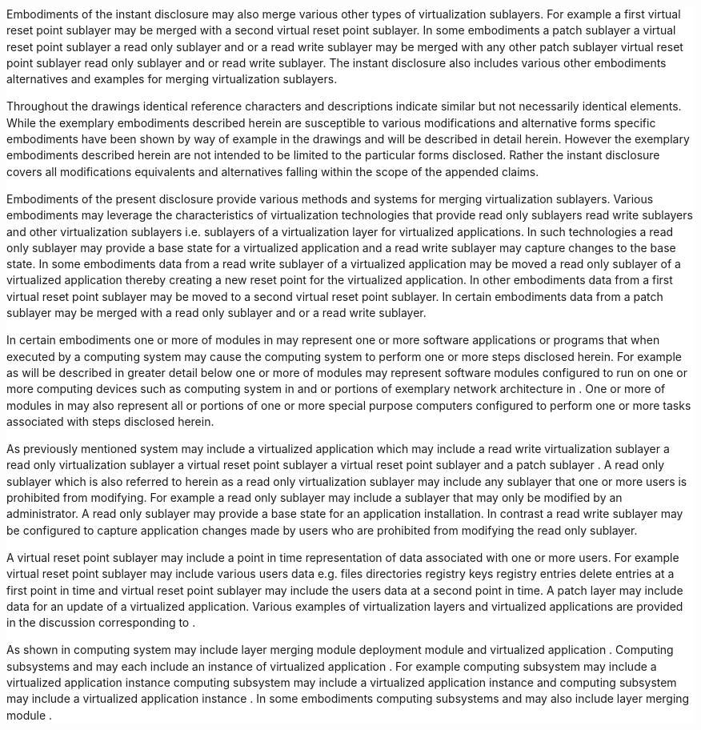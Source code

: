 Embodiments of the instant disclosure may also merge various other types of virtualization sublayers. For example a first virtual reset point sublayer may be merged with a second virtual reset point sublayer. In some embodiments a patch sublayer a virtual reset point sublayer a read only sublayer and or a read write sublayer may be merged with any other patch sublayer virtual reset point sublayer read only sublayer and or read write sublayer. The instant disclosure also includes various other embodiments alternatives and examples for merging virtualization sublayers.

Throughout the drawings identical reference characters and descriptions indicate similar but not necessarily identical elements. While the exemplary embodiments described herein are susceptible to various modifications and alternative forms specific embodiments have been shown by way of example in the drawings and will be described in detail herein. However the exemplary embodiments described herein are not intended to be limited to the particular forms disclosed. Rather the instant disclosure covers all modifications equivalents and alternatives falling within the scope of the appended claims.

Embodiments of the present disclosure provide various methods and systems for merging virtualization sublayers. Various embodiments may leverage the characteristics of virtualization technologies that provide read only sublayers read write sublayers and other virtualization sublayers i.e. sublayers of a virtualization layer for virtualized applications. In such technologies a read only sublayer may provide a base state for a virtualized application and a read write sublayer may capture changes to the base state. In some embodiments data from a read write sublayer of a virtualized application may be moved a read only sublayer of a virtualized application thereby creating a new reset point for the virtualized application. In other embodiments data from a first virtual reset point sublayer may be moved to a second virtual reset point sublayer. In certain embodiments data from a patch sublayer may be merged with a read only sublayer and or a read write sublayer.

In certain embodiments one or more of modules in may represent one or more software applications or programs that when executed by a computing system may cause the computing system to perform one or more steps disclosed herein. For example as will be described in greater detail below one or more of modules may represent software modules configured to run on one or more computing devices such as computing system in and or portions of exemplary network architecture in . One or more of modules in may also represent all or portions of one or more special purpose computers configured to perform one or more tasks associated with steps disclosed herein.

As previously mentioned system may include a virtualized application which may include a read write virtualization sublayer a read only virtualization sublayer a virtual reset point sublayer a virtual reset point sublayer and a patch sublayer . A read only sublayer which is also referred to herein as a read only virtualization sublayer may include any sublayer that one or more users is prohibited from modifying. For example a read only sublayer may include a sublayer that may only be modified by an administrator. A read only sublayer may provide a base state for an application installation. In contrast a read write sublayer may be configured to capture application changes made by users who are prohibited from modifying the read only sublayer.

A virtual reset point sublayer may include a point in time representation of data associated with one or more users. For example virtual reset point sublayer may include various users data e.g. files directories registry keys registry entries delete entries at a first point in time and virtual reset point sublayer may include the users data at a second point in time. A patch layer may include data for an update of a virtualized application. Various examples of virtualization layers and virtualized applications are provided in the discussion corresponding to .

As shown in computing system may include layer merging module deployment module and virtualized application . Computing subsystems and may each include an instance of virtualized application . For example computing subsystem may include a virtualized application instance computing subsystem may include a virtualized application instance and computing subsystem may include a virtualized application instance . In some embodiments computing subsystems and may also include layer merging module .
